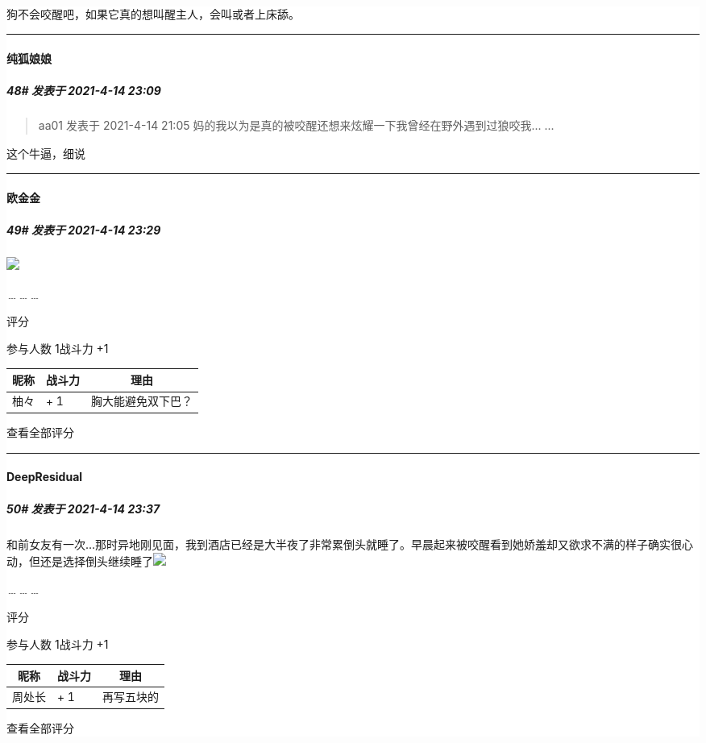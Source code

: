 狗不会咬醒吧，如果它真的想叫醒主人，会叫或者上床舔。


-----

####  纯狐娘娘  
##### 48#       发表于 2021-4-14 23:09


<blockquote>aa01 发表于 2021-4-14 21:05
妈的我以为是真的被咬醒还想来炫耀一下我曾经在野外遇到过狼咬我... ...</blockquote>
这个牛逼，细说


-----

####  欧金金  
##### 49#       发表于 2021-4-14 23:29


<img src="https://p.sda1.dev/1/096e93748960e43947688af1d8303335/00.jpg" referrerpolicy="no-referrer">


﹍﹍﹍

评分


 参与人数 1战斗力 +1

|昵称|战斗力|理由|
|----|---|---|
| 柚々| + 1|胸大能避免双下巴？|


查看全部评分


-----

####  DeepResidual  
##### 50#       发表于 2021-4-14 23:37


和前女友有一次…那时异地刚见面，我到酒店已经是大半夜了非常累倒头就睡了。早晨起来被咬醒看到她娇羞却又欲求不满的样子确实很心动，但还是选择倒头继续睡了<img src="https://static.saraba1st.com/image/smiley/face2017/067.png" referrerpolicy="no-referrer">


﹍﹍﹍

评分


 参与人数 1战斗力 +1

|昵称|战斗力|理由|
|----|---|---|
| 周处长| + 1|再写五块的|


查看全部评分
